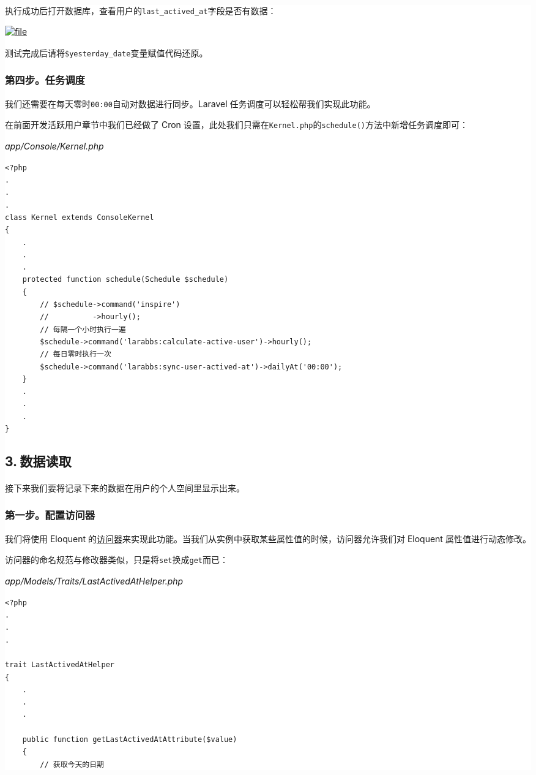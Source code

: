执行成功后打开数据库，查看用户的`last_actived_at`字段是否有数据：

[![](https://iocaffcdn.phphub.org/uploads/images/201812/26/1/l3RLGRPUlr.png!large "file")](https://iocaffcdn.phphub.org/uploads/images/201812/26/1/l3RLGRPUlr.png!large)

测试完成后请将`$yesterday_date`变量赋值代码还原。

### 第四步。任务调度

我们还需要在每天零时`00:00`自动对数据进行同步。Laravel 任务调度可以轻松帮我们实现此功能。

在前面开发活跃用户章节中我们已经做了 Cron 设置，此处我们只需在`Kernel.php`的`schedule()`方法中新增任务调度即可：

_app/Console/Kernel.php_

```
<?php
.
.
.
class Kernel extends ConsoleKernel
{
    .
    .
    .
    protected function schedule(Schedule $schedule)
    {
        // $schedule->command('inspire')
        //          ->hourly();
        // 每隔一个小时执行一遍
        $schedule->command('larabbs:calculate-active-user')->hourly();
        // 每日零时执行一次
        $schedule->command('larabbs:sync-user-actived-at')->dailyAt('00:00');
    }
    .
    .
    .
}
```

## 3. 数据读取

接下来我们要将记录下来的数据在用户的个人空间里显示出来。

### 第一步。配置访问器

我们将使用 Eloquent 的[访问器](https://learnku.com/docs/laravel/5.7/eloquent-mutators#defining-an-accessor)来实现此功能。当我们从实例中获取某些属性值的时候，访问器允许我们对 Eloquent 属性值进行动态修改。

访问器的命名规范与修改器类似，只是将`set`换成`get`而已：

_app/Models/Traits/LastActivedAtHelper.php_

```
<?php
.
.
.

trait LastActivedAtHelper
{
    .
    .
    .

    public function getLastActivedAtAttribute($value)
    {
        // 获取今天的日期
```